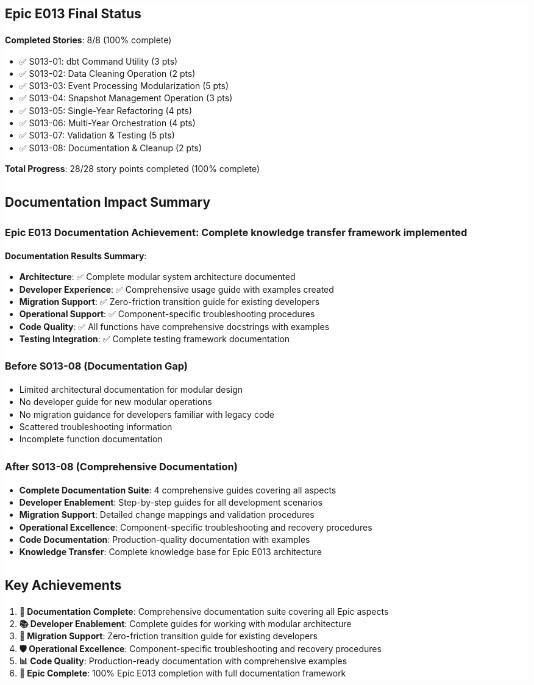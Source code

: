 ## Epic E013 Final Status

**Completed Stories**: 8/8 (100% complete)
- ✅ S013-01: dbt Command Utility (3 pts)
- ✅ S013-02: Data Cleaning Operation (2 pts)
- ✅ S013-03: Event Processing Modularization (5 pts)
- ✅ S013-04: Snapshot Management Operation (3 pts)
- ✅ S013-05: Single-Year Refactoring (4 pts)
- ✅ S013-06: Multi-Year Orchestration (4 pts)
- ✅ S013-07: Validation & Testing (5 pts)
- ✅ S013-08: Documentation & Cleanup (2 pts)

**Total Progress**: 28/28 story points completed (100% complete)

## Documentation Impact Summary

### **Epic E013 Documentation Achievement**: Complete knowledge transfer framework implemented

**Documentation Results Summary**:
- **Architecture**: ✅ Complete modular system architecture documented
- **Developer Experience**: ✅ Comprehensive usage guide with examples created
- **Migration Support**: ✅ Zero-friction transition guide for existing developers
- **Operational Support**: ✅ Component-specific troubleshooting procedures
- **Code Quality**: ✅ All functions have comprehensive docstrings with examples
- **Testing Integration**: ✅ Complete testing framework documentation

### **Before S013-08** (Documentation Gap)
- Limited architectural documentation for modular design
- No developer guide for new modular operations
- No migration guidance for developers familiar with legacy code
- Scattered troubleshooting information
- Incomplete function documentation

### **After S013-08** (Comprehensive Documentation)
- **Complete Documentation Suite**: 4 comprehensive guides covering all aspects
- **Developer Enablement**: Step-by-step guides for all development scenarios
- **Migration Support**: Detailed change mappings and validation procedures
- **Operational Excellence**: Component-specific troubleshooting and recovery procedures
- **Code Documentation**: Production-quality documentation with examples
- **Knowledge Transfer**: Complete knowledge base for Epic E013 architecture

## Key Achievements

1. **🎯 Documentation Complete**: Comprehensive documentation suite covering all Epic aspects
2. **📚 Developer Enablement**: Complete guides for working with modular architecture
3. **🔄 Migration Support**: Zero-friction transition guide for existing developers
4. **🛡 Operational Excellence**: Component-specific troubleshooting and recovery procedures
5. **📊 Code Quality**: Production-ready documentation with comprehensive examples
6. **🚀 Epic Complete**: 100% Epic E013 completion with full documentation framework
